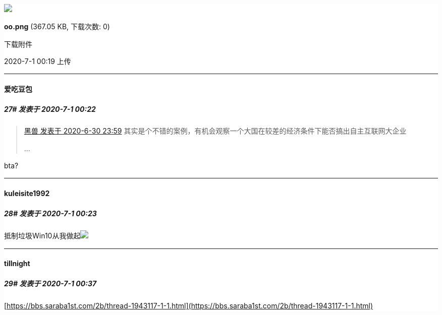 
<img src="https://img.saraba1st.com/forum/202007/01/001918pwqsriuhhprwcdsi.png" referrerpolicy="no-referrer">


<strong>oo.png</strong> (367.05 KB, 下载次数: 0)

下载附件

2020-7-1 00:19 上传












-----

####  爱吃豆包  
##### 27#       发表于 2020-7-1 00:22



<blockquote><a href="httphttps://bbs.saraba1st.com/2b/forum.php?mod=redirect&amp;goto=findpost&amp;pid=48017046&amp;ptid=1945056" target="_blank">黑兽 发表于 2020-6-30 23:59</a>
其实是个不错的案例，有机会观察一个大国在较差的经济条件下能否搞出自主互联网大企业

 ...</blockquote>
bta?







-----

####  kuleisite1992  
##### 28#       发表于 2020-7-1 00:23




抵制垃圾Win10从我做起<img src="https://static.saraba1st.com/image/smiley/face2017/067.png" referrerpolicy="no-referrer">







-----

####  tillnight  
##### 29#       发表于 2020-7-1 00:37



[https://bbs.saraba1st.com/2b/thread-1943117-1-1.html](https://bbs.saraba1st.com/2b/thread-1943117-1-1.html)

